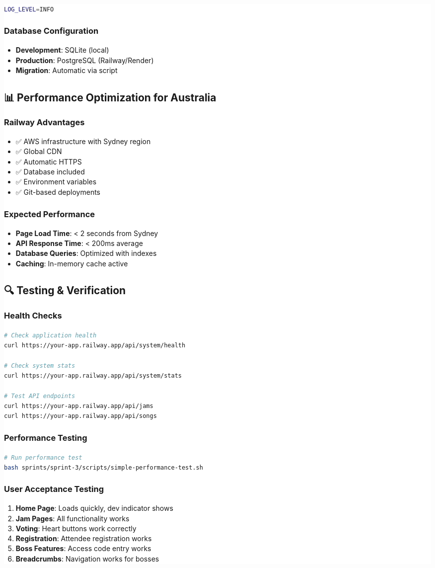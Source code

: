 ```bash
LOG_LEVEL=INFO
```

### **Database Configuration**
- **Development**: SQLite (local)
- **Production**: PostgreSQL (Railway/Render)
- **Migration**: Automatic via script

## 📊 **Performance Optimization for Australia**

### **Railway Advantages**
- ✅ AWS infrastructure with Sydney region
- ✅ Global CDN
- ✅ Automatic HTTPS
- ✅ Database included
- ✅ Environment variables
- ✅ Git-based deployments

### **Expected Performance**
- **Page Load Time**: < 2 seconds from Sydney
- **API Response Time**: < 200ms average
- **Database Queries**: Optimized with indexes
- **Caching**: In-memory cache active

## 🔍 **Testing & Verification**

### **Health Checks**
```bash
# Check application health
curl https://your-app.railway.app/api/system/health

# Check system stats
curl https://your-app.railway.app/api/system/stats

# Test API endpoints
curl https://your-app.railway.app/api/jams
curl https://your-app.railway.app/api/songs
```

### **Performance Testing**
```bash
# Run performance test
bash sprints/sprint-3/scripts/simple-performance-test.sh
```

### **User Acceptance Testing**
1. **Home Page**: Loads quickly, dev indicator shows
2. **Jam Pages**: All functionality works
3. **Voting**: Heart buttons work correctly
4. **Registration**: Attendee registration works
5. **Boss Features**: Access code entry works
6. **Breadcrumbs**: Navigation works for bosses

